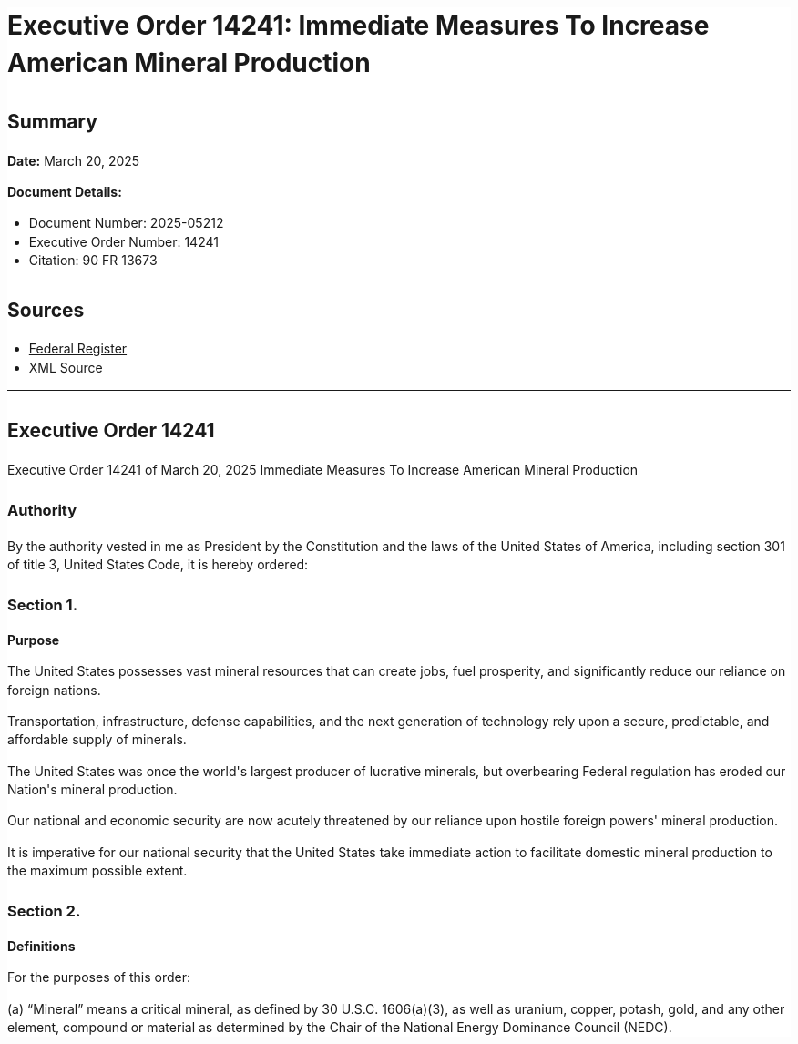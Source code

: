 # Executive Order 14241: Immediate Measures To Increase American Mineral Production

## Summary

**Date:** March 20, 2025

**Document Details:**
- Document Number: 2025-05212
- Executive Order Number: 14241
- Citation: 90 FR 13673

## Sources
- [Federal Register](https://www.federalregister.gov/documents/2025/03/25/2025-05212/immediate-measures-to-increase-american-mineral-production)
- [XML Source](https://www.federalregister.gov/documents/full_text/xml/2025/03/25/2025-05212.xml)

---

## Executive Order 14241

Executive Order 14241 of March 20, 2025
Immediate Measures To Increase American Mineral Production
### Authority

By the authority vested in me as President by the Constitution and the laws of the United States of America, including section 301 of title 3, United States Code, it is hereby ordered:
### Section 1.

**Purpose**

The United States possesses vast mineral resources that can create jobs, fuel prosperity, and significantly reduce our reliance on foreign nations.

Transportation, infrastructure, defense capabilities, and the next generation of technology rely upon a secure, predictable, and affordable supply of minerals.

The United States was once the world's largest producer of lucrative minerals, but overbearing Federal regulation has eroded our Nation's mineral production.

Our national and economic security are now acutely threatened by our reliance upon hostile foreign powers' mineral production.

It is imperative for our national security that the United States take immediate action to facilitate domestic mineral production to the maximum possible extent.
### Section 2.

**Definitions**

For the purposes of this order:

(a) “Mineral” means a critical mineral, as defined by 30 U.S.C. 1606(a)(3), as well as uranium, copper, potash, gold, and any other element, compound or material as determined by the Chair of the National Energy Dominance Council (NEDC).
